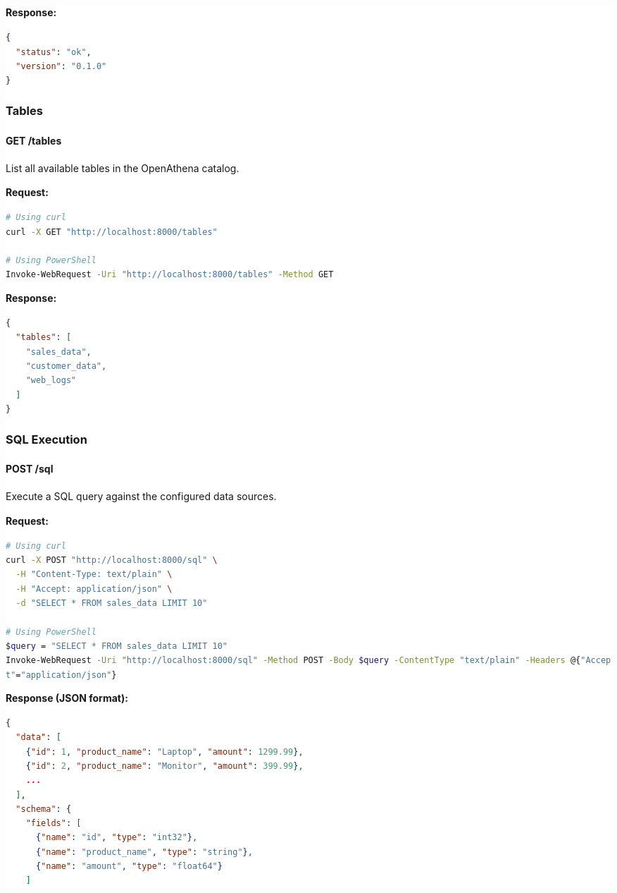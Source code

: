 **Response:**
```json
{
  "status": "ok",
  "version": "0.1.0"
}
```

### Tables

#### GET /tables

List all available tables in the OpenAthena catalog.

**Request:**
```bash
# Using curl
curl -X GET "http://localhost:8000/tables"

# Using PowerShell
Invoke-WebRequest -Uri "http://localhost:8000/tables" -Method GET
```

**Response:**
```json
{
  "tables": [
    "sales_data",
    "customer_data",
    "web_logs"
  ]
}
```

### SQL Execution

#### POST /sql

Execute a SQL query against the configured data sources.

**Request:**
```bash
# Using curl
curl -X POST "http://localhost:8000/sql" \
  -H "Content-Type: text/plain" \
  -H "Accept: application/json" \
  -d "SELECT * FROM sales_data LIMIT 10"

# Using PowerShell
$query = "SELECT * FROM sales_data LIMIT 10"
Invoke-WebRequest -Uri "http://localhost:8000/sql" -Method POST -Body $query -ContentType "text/plain" -Headers @{"Accept"="application/json"}
```

**Response (JSON format):**
```json
{
  "data": [
    {"id": 1, "product_name": "Laptop", "amount": 1299.99},
    {"id": 2, "product_name": "Monitor", "amount": 399.99},
    ...
  ],
  "schema": {
    "fields": [
      {"name": "id", "type": "int32"},
      {"name": "product_name", "type": "string"},
      {"name": "amount", "type": "float64"}
    ]
```